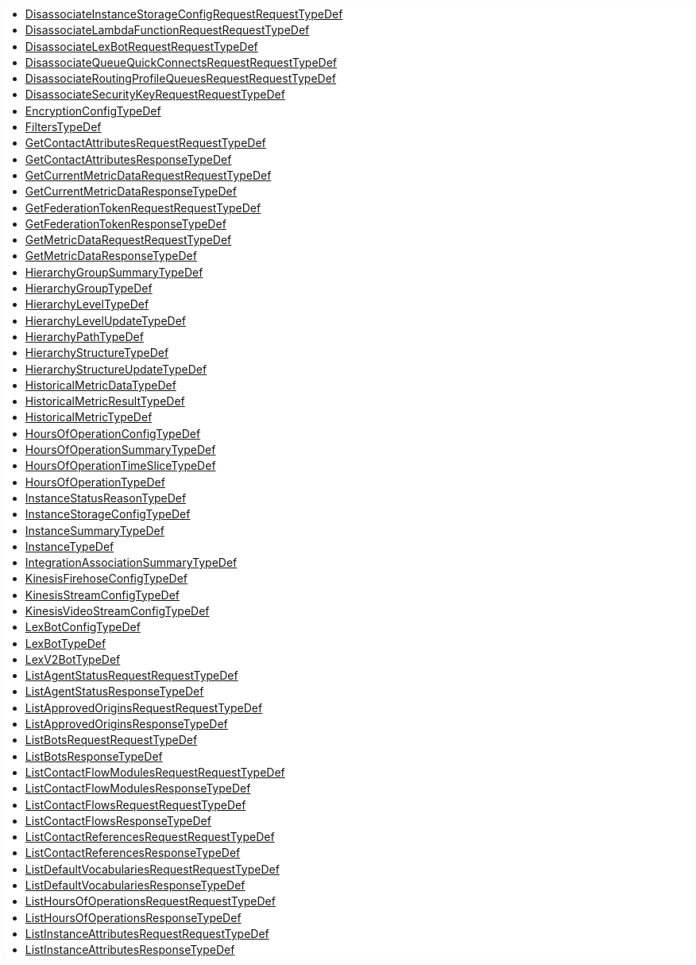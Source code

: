   - [DisassociateInstanceStorageConfigRequestRequestTypeDef](#disassociateinstancestorageconfigrequestrequesttypedef)
  - [DisassociateLambdaFunctionRequestRequestTypeDef](#disassociatelambdafunctionrequestrequesttypedef)
  - [DisassociateLexBotRequestRequestTypeDef](#disassociatelexbotrequestrequesttypedef)
  - [DisassociateQueueQuickConnectsRequestRequestTypeDef](#disassociatequeuequickconnectsrequestrequesttypedef)
  - [DisassociateRoutingProfileQueuesRequestRequestTypeDef](#disassociateroutingprofilequeuesrequestrequesttypedef)
  - [DisassociateSecurityKeyRequestRequestTypeDef](#disassociatesecuritykeyrequestrequesttypedef)
  - [EncryptionConfigTypeDef](#encryptionconfigtypedef)
  - [FiltersTypeDef](#filterstypedef)
  - [GetContactAttributesRequestRequestTypeDef](#getcontactattributesrequestrequesttypedef)
  - [GetContactAttributesResponseTypeDef](#getcontactattributesresponsetypedef)
  - [GetCurrentMetricDataRequestRequestTypeDef](#getcurrentmetricdatarequestrequesttypedef)
  - [GetCurrentMetricDataResponseTypeDef](#getcurrentmetricdataresponsetypedef)
  - [GetFederationTokenRequestRequestTypeDef](#getfederationtokenrequestrequesttypedef)
  - [GetFederationTokenResponseTypeDef](#getfederationtokenresponsetypedef)
  - [GetMetricDataRequestRequestTypeDef](#getmetricdatarequestrequesttypedef)
  - [GetMetricDataResponseTypeDef](#getmetricdataresponsetypedef)
  - [HierarchyGroupSummaryTypeDef](#hierarchygroupsummarytypedef)
  - [HierarchyGroupTypeDef](#hierarchygrouptypedef)
  - [HierarchyLevelTypeDef](#hierarchyleveltypedef)
  - [HierarchyLevelUpdateTypeDef](#hierarchylevelupdatetypedef)
  - [HierarchyPathTypeDef](#hierarchypathtypedef)
  - [HierarchyStructureTypeDef](#hierarchystructuretypedef)
  - [HierarchyStructureUpdateTypeDef](#hierarchystructureupdatetypedef)
  - [HistoricalMetricDataTypeDef](#historicalmetricdatatypedef)
  - [HistoricalMetricResultTypeDef](#historicalmetricresulttypedef)
  - [HistoricalMetricTypeDef](#historicalmetrictypedef)
  - [HoursOfOperationConfigTypeDef](#hoursofoperationconfigtypedef)
  - [HoursOfOperationSummaryTypeDef](#hoursofoperationsummarytypedef)
  - [HoursOfOperationTimeSliceTypeDef](#hoursofoperationtimeslicetypedef)
  - [HoursOfOperationTypeDef](#hoursofoperationtypedef)
  - [InstanceStatusReasonTypeDef](#instancestatusreasontypedef)
  - [InstanceStorageConfigTypeDef](#instancestorageconfigtypedef)
  - [InstanceSummaryTypeDef](#instancesummarytypedef)
  - [InstanceTypeDef](#instancetypedef)
  - [IntegrationAssociationSummaryTypeDef](#integrationassociationsummarytypedef)
  - [KinesisFirehoseConfigTypeDef](#kinesisfirehoseconfigtypedef)
  - [KinesisStreamConfigTypeDef](#kinesisstreamconfigtypedef)
  - [KinesisVideoStreamConfigTypeDef](#kinesisvideostreamconfigtypedef)
  - [LexBotConfigTypeDef](#lexbotconfigtypedef)
  - [LexBotTypeDef](#lexbottypedef)
  - [LexV2BotTypeDef](#lexv2bottypedef)
  - [ListAgentStatusRequestRequestTypeDef](#listagentstatusrequestrequesttypedef)
  - [ListAgentStatusResponseTypeDef](#listagentstatusresponsetypedef)
  - [ListApprovedOriginsRequestRequestTypeDef](#listapprovedoriginsrequestrequesttypedef)
  - [ListApprovedOriginsResponseTypeDef](#listapprovedoriginsresponsetypedef)
  - [ListBotsRequestRequestTypeDef](#listbotsrequestrequesttypedef)
  - [ListBotsResponseTypeDef](#listbotsresponsetypedef)
  - [ListContactFlowModulesRequestRequestTypeDef](#listcontactflowmodulesrequestrequesttypedef)
  - [ListContactFlowModulesResponseTypeDef](#listcontactflowmodulesresponsetypedef)
  - [ListContactFlowsRequestRequestTypeDef](#listcontactflowsrequestrequesttypedef)
  - [ListContactFlowsResponseTypeDef](#listcontactflowsresponsetypedef)
  - [ListContactReferencesRequestRequestTypeDef](#listcontactreferencesrequestrequesttypedef)
  - [ListContactReferencesResponseTypeDef](#listcontactreferencesresponsetypedef)
  - [ListDefaultVocabulariesRequestRequestTypeDef](#listdefaultvocabulariesrequestrequesttypedef)
  - [ListDefaultVocabulariesResponseTypeDef](#listdefaultvocabulariesresponsetypedef)
  - [ListHoursOfOperationsRequestRequestTypeDef](#listhoursofoperationsrequestrequesttypedef)
  - [ListHoursOfOperationsResponseTypeDef](#listhoursofoperationsresponsetypedef)
  - [ListInstanceAttributesRequestRequestTypeDef](#listinstanceattributesrequestrequesttypedef)
  - [ListInstanceAttributesResponseTypeDef](#listinstanceattributesresponsetypedef)